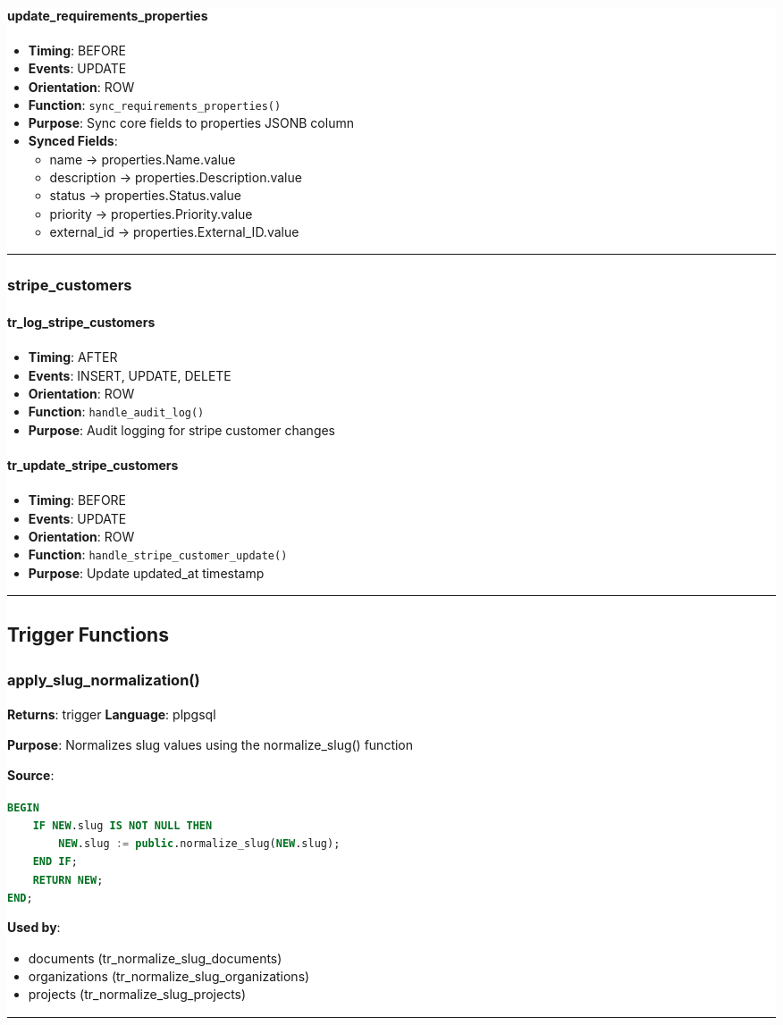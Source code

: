 #### update_requirements_properties
- **Timing**: BEFORE
- **Events**: UPDATE
- **Orientation**: ROW
- **Function**: `sync_requirements_properties()`
- **Purpose**: Sync core fields to properties JSONB column
- **Synced Fields**:
  - name → properties.Name.value
  - description → properties.Description.value
  - status → properties.Status.value
  - priority → properties.Priority.value
  - external_id → properties.External_ID.value

---

### stripe_customers

#### tr_log_stripe_customers
- **Timing**: AFTER
- **Events**: INSERT, UPDATE, DELETE
- **Orientation**: ROW
- **Function**: `handle_audit_log()`
- **Purpose**: Audit logging for stripe customer changes

#### tr_update_stripe_customers
- **Timing**: BEFORE
- **Events**: UPDATE
- **Orientation**: ROW
- **Function**: `handle_stripe_customer_update()`
- **Purpose**: Update updated_at timestamp

---

## Trigger Functions

### apply_slug_normalization()
**Returns**: trigger
**Language**: plpgsql

**Purpose**: Normalizes slug values using the normalize_slug() function

**Source**:
```sql
BEGIN
    IF NEW.slug IS NOT NULL THEN
        NEW.slug := public.normalize_slug(NEW.slug);
    END IF;
    RETURN NEW;
END;
```

**Used by**:
- documents (tr_normalize_slug_documents)
- organizations (tr_normalize_slug_organizations)
- projects (tr_normalize_slug_projects)

---